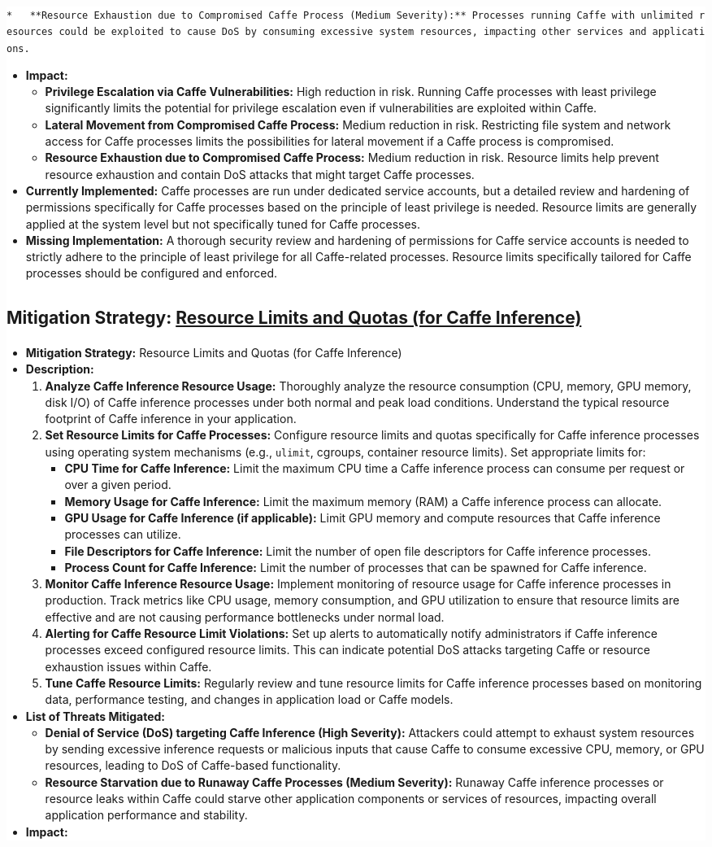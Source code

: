     *   **Resource Exhaustion due to Compromised Caffe Process (Medium Severity):** Processes running Caffe with unlimited resources could be exploited to cause DoS by consuming excessive system resources, impacting other services and applications.
*   **Impact:**
    *   **Privilege Escalation via Caffe Vulnerabilities:** High reduction in risk. Running Caffe processes with least privilege significantly limits the potential for privilege escalation even if vulnerabilities are exploited within Caffe.
    *   **Lateral Movement from Compromised Caffe Process:** Medium reduction in risk. Restricting file system and network access for Caffe processes limits the possibilities for lateral movement if a Caffe process is compromised.
    *   **Resource Exhaustion due to Compromised Caffe Process:** Medium reduction in risk. Resource limits help prevent resource exhaustion and contain DoS attacks that might target Caffe processes.
*   **Currently Implemented:** Caffe processes are run under dedicated service accounts, but a detailed review and hardening of permissions specifically for Caffe processes based on the principle of least privilege is needed. Resource limits are generally applied at the system level but not specifically tuned for Caffe processes.
*   **Missing Implementation:** A thorough security review and hardening of permissions for Caffe service accounts is needed to strictly adhere to the principle of least privilege for all Caffe-related processes. Resource limits specifically tailored for Caffe processes should be configured and enforced.

## Mitigation Strategy: [Resource Limits and Quotas (for Caffe Inference)](./mitigation_strategies/resource_limits_and_quotas__for_caffe_inference_.md)

*   **Mitigation Strategy:** Resource Limits and Quotas (for Caffe Inference)
*   **Description:**
    1.  **Analyze Caffe Inference Resource Usage:**  Thoroughly analyze the resource consumption (CPU, memory, GPU memory, disk I/O) of Caffe inference processes under both normal and peak load conditions. Understand the typical resource footprint of Caffe inference in your application.
    2.  **Set Resource Limits for Caffe Processes:** Configure resource limits and quotas specifically for Caffe inference processes using operating system mechanisms (e.g., `ulimit`, cgroups, container resource limits). Set appropriate limits for:
        *   **CPU Time for Caffe Inference:** Limit the maximum CPU time a Caffe inference process can consume per request or over a given period.
        *   **Memory Usage for Caffe Inference:** Limit the maximum memory (RAM) a Caffe inference process can allocate.
        *   **GPU Usage for Caffe Inference (if applicable):** Limit GPU memory and compute resources that Caffe inference processes can utilize.
        *   **File Descriptors for Caffe Inference:** Limit the number of open file descriptors for Caffe inference processes.
        *   **Process Count for Caffe Inference:** Limit the number of processes that can be spawned for Caffe inference.
    3.  **Monitor Caffe Inference Resource Usage:** Implement monitoring of resource usage for Caffe inference processes in production. Track metrics like CPU usage, memory consumption, and GPU utilization to ensure that resource limits are effective and are not causing performance bottlenecks under normal load.
    4.  **Alerting for Caffe Resource Limit Violations:** Set up alerts to automatically notify administrators if Caffe inference processes exceed configured resource limits. This can indicate potential DoS attacks targeting Caffe or resource exhaustion issues within Caffe.
    5.  **Tune Caffe Resource Limits:** Regularly review and tune resource limits for Caffe inference processes based on monitoring data, performance testing, and changes in application load or Caffe models.
*   **List of Threats Mitigated:**
    *   **Denial of Service (DoS) targeting Caffe Inference (High Severity):** Attackers could attempt to exhaust system resources by sending excessive inference requests or malicious inputs that cause Caffe to consume excessive CPU, memory, or GPU resources, leading to DoS of Caffe-based functionality.
    *   **Resource Starvation due to Runaway Caffe Processes (Medium Severity):** Runaway Caffe inference processes or resource leaks within Caffe could starve other application components or services of resources, impacting overall application performance and stability.
*   **Impact:**